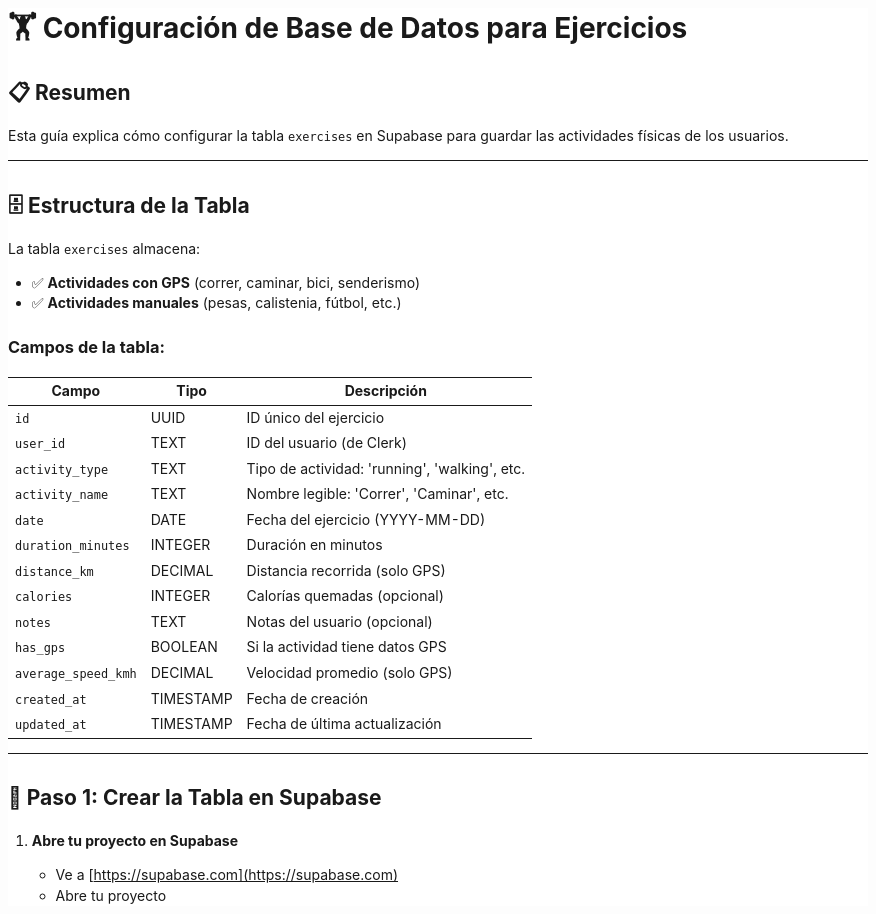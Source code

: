 # 🏋️ Configuración de Base de Datos para Ejercicios

## 📋 Resumen

Esta guía explica cómo configurar la tabla `exercises` en Supabase para guardar las actividades físicas de los usuarios.

---

## 🗄️ Estructura de la Tabla

La tabla `exercises` almacena:

- ✅ **Actividades con GPS** (correr, caminar, bici, senderismo)
- ✅ **Actividades manuales** (pesas, calistenia, fútbol, etc.)

### Campos de la tabla:

| Campo               | Tipo      | Descripción                                   |
| ------------------- | --------- | --------------------------------------------- |
| `id`                | UUID      | ID único del ejercicio                        |
| `user_id`           | TEXT      | ID del usuario (de Clerk)                     |
| `activity_type`     | TEXT      | Tipo de actividad: 'running', 'walking', etc. |
| `activity_name`     | TEXT      | Nombre legible: 'Correr', 'Caminar', etc.     |
| `date`              | DATE      | Fecha del ejercicio (YYYY-MM-DD)              |
| `duration_minutes`  | INTEGER   | Duración en minutos                           |
| `distance_km`       | DECIMAL   | Distancia recorrida (solo GPS)                |
| `calories`          | INTEGER   | Calorías quemadas (opcional)                  |
| `notes`             | TEXT      | Notas del usuario (opcional)                  |
| `has_gps`           | BOOLEAN   | Si la actividad tiene datos GPS               |
| `average_speed_kmh` | DECIMAL   | Velocidad promedio (solo GPS)                 |
| `created_at`        | TIMESTAMP | Fecha de creación                             |
| `updated_at`        | TIMESTAMP | Fecha de última actualización                 |

---

## 🚀 Paso 1: Crear la Tabla en Supabase

1. **Abre tu proyecto en Supabase**

   - Ve a [https://supabase.com](https://supabase.com)
   - Abre tu proyecto
